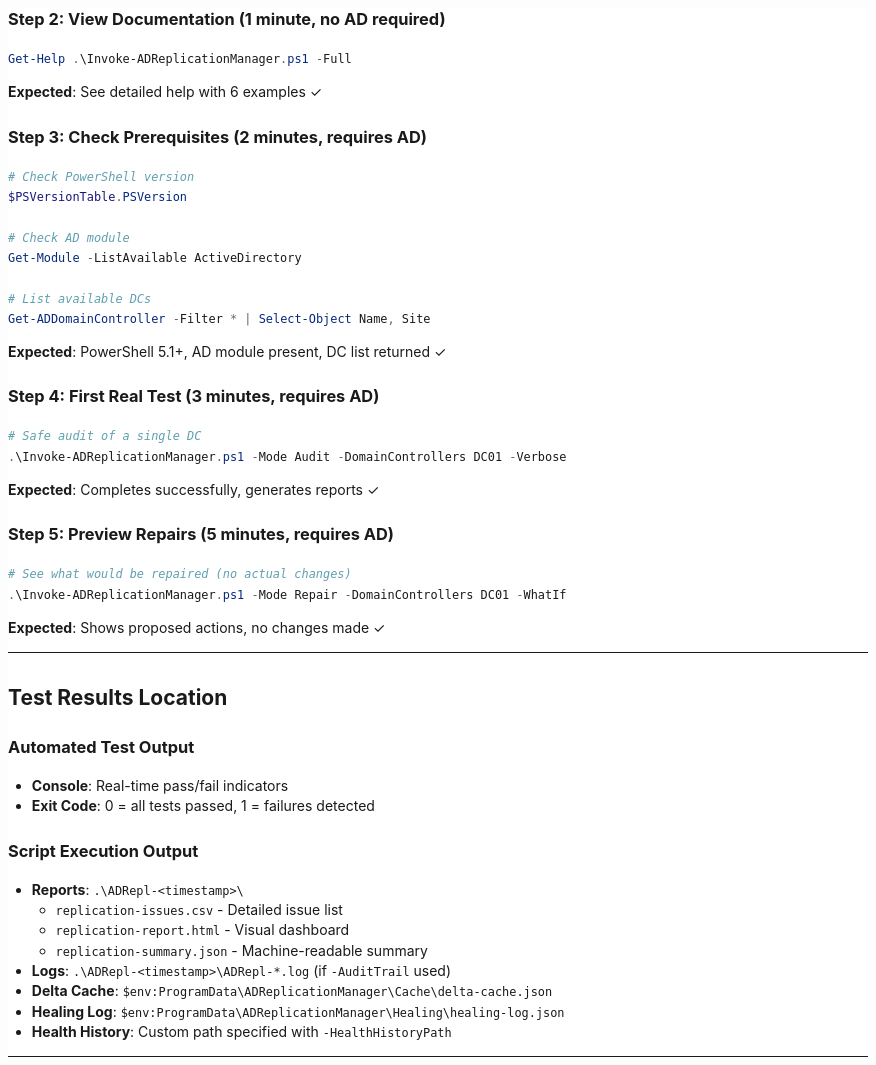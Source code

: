 ### Step 2: View Documentation (1 minute, no AD required)
```powershell
Get-Help .\Invoke-ADReplicationManager.ps1 -Full
```
**Expected**: See detailed help with 6 examples ✓

### Step 3: Check Prerequisites (2 minutes, requires AD)
```powershell
# Check PowerShell version
$PSVersionTable.PSVersion

# Check AD module
Get-Module -ListAvailable ActiveDirectory

# List available DCs
Get-ADDomainController -Filter * | Select-Object Name, Site
```
**Expected**: PowerShell 5.1+, AD module present, DC list returned ✓

### Step 4: First Real Test (3 minutes, requires AD)
```powershell
# Safe audit of a single DC
.\Invoke-ADReplicationManager.ps1 -Mode Audit -DomainControllers DC01 -Verbose
```
**Expected**: Completes successfully, generates reports ✓

### Step 5: Preview Repairs (5 minutes, requires AD)
```powershell
# See what would be repaired (no actual changes)
.\Invoke-ADReplicationManager.ps1 -Mode Repair -DomainControllers DC01 -WhatIf
```
**Expected**: Shows proposed actions, no changes made ✓

---

## Test Results Location

### Automated Test Output
- **Console**: Real-time pass/fail indicators
- **Exit Code**: 0 = all tests passed, 1 = failures detected

### Script Execution Output
- **Reports**: `.\ADRepl-<timestamp>\`
  - `replication-issues.csv` - Detailed issue list
  - `replication-report.html` - Visual dashboard
  - `replication-summary.json` - Machine-readable summary
- **Logs**: `.\ADRepl-<timestamp>\ADRepl-*.log` (if `-AuditTrail` used)
- **Delta Cache**: `$env:ProgramData\ADReplicationManager\Cache\delta-cache.json`
- **Healing Log**: `$env:ProgramData\ADReplicationManager\Healing\healing-log.json`
- **Health History**: Custom path specified with `-HealthHistoryPath`

---